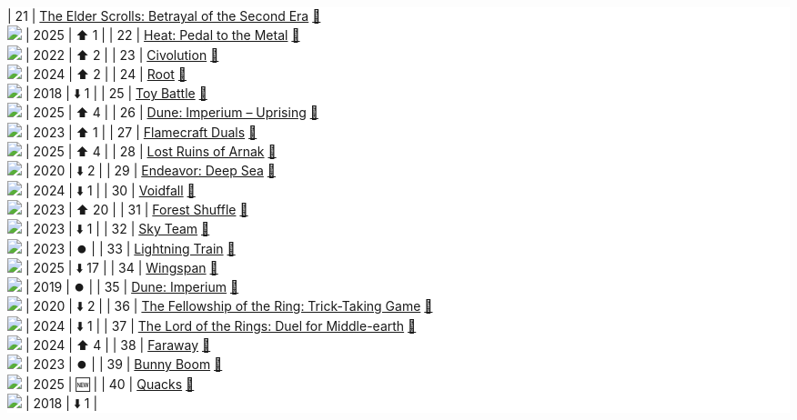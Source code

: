 | 21 | [The Elder Scrolls: Betrayal of the Second Era](#The-Elder-Scrolls-Betrayal-of-the-Second-Era-2025) [🔗](https://boardgamegeek.com/boardgame/356080)<br><img src="https://cf.geekdo-images.com/1boSR6Gvi_melhbRhxdAUw__thumb/img/bNjTBErgY4yxjVDfxIt-YfGd37M=/fit-in/200x150/filters:strip_icc()/pic8332880.jpg" width="50"/> | 2025 | ⬆️ 1 |
| 22 | [Heat: Pedal to the Metal](#Heat-Pedal-to-the-Metal-2022) [🔗](https://boardgamegeek.com/boardgame/366013)<br><img src="https://cf.geekdo-images.com/-vOrd4bOspibyohYExLqWg__thumb/img/2GbaKvYOzWIxfgbYTk2R9puiyzo=/fit-in/200x150/filters:strip_icc()/pic6940449.png" width="50"/> | 2022 | ⬆️ 2 |
| 23 | [Civolution](#Civolution-2024) [🔗](https://boardgamegeek.com/boardgame/400602)<br><img src="https://cf.geekdo-images.com/DahMIPzUpexvhUPAG3dGbA__thumb/img/uzogBNlLw3GBuGa1T6_8oQbADnY=/fit-in/200x150/filters:strip_icc()/pic8303209.jpg" width="50"/> | 2024 | ⬆️ 2 |
| 24 | [Root](#Root-2018) [🔗](https://boardgamegeek.com/boardgame/237182)<br><img src="https://cf.geekdo-images.com/JUAUWaVUzeBgzirhZNmHHw__thumb/img/ACovMZzGGIsBRyEQXFnsT8282NM=/fit-in/200x150/filters:strip_icc()/pic4254509.jpg" width="50"/> | 2018 | ⬇️ 1 |
| 25 | [Toy Battle](#Toy-Battle-2025) [🔗](https://boardgamegeek.com/boardgame/434654)<br><img src="https://cf.geekdo-images.com/GuhpuTKFteZEIhPTFvEpJw__thumb/img/2Gft8rEmdaQW1YJX5DyPX0uWyoM=/fit-in/200x150/filters:strip_icc()/pic8589750.jpg" width="50"/> | 2025 | ⬆️ 4 |
| 26 | [Dune: Imperium – Uprising](#Dune-Imperium---Uprising-2023) [🔗](https://boardgamegeek.com/boardgame/397598)<br><img src="https://cf.geekdo-images.com/UVUkjMV_Q2paVUIUP30Vvw__thumb/img/H6qmxJrRFjtOAPZOfDoZ480-46I=/fit-in/200x150/filters:strip_icc()/pic7664424.jpg" width="50"/> | 2023 | ⬆️ 1 |
| 27 | [Flamecraft Duals](#Flamecraft-Duals-2025) [🔗](https://boardgamegeek.com/boardgame/439305)<br><img src="https://cf.geekdo-images.com/wIpk8_5xO9Hh3cAPvWAslQ__thumb/img/rLl3hBXX7FLdQQyCfEXyt_HIN8M=/fit-in/200x150/filters:strip_icc()/pic8706498.png" width="50"/> | 2025 | ⬆️ 4 |
| 28 | [Lost Ruins of Arnak](#Lost-Ruins-of-Arnak-2020) [🔗](https://boardgamegeek.com/boardgame/312484)<br><img src="https://cf.geekdo-images.com/6GqH14TJJhza86BX5HCLEQ__thumb/img/J8SVmGOJXZGxNjkT3xYNQU7Haxg=/fit-in/200x150/filters:strip_icc()/pic5674958.jpg" width="50"/> | 2020 | ⬇️ 2 |
| 29 | [Endeavor: Deep Sea](#Endeavor-Deep-Sea-2024) [🔗](https://boardgamegeek.com/boardgame/367966)<br><img src="https://cf.geekdo-images.com/wIbevITv9W79ELP8rEZoKA__thumb/img/7_DqsUgdrpbeLfkA2ko8bXhgpGw=/fit-in/200x150/filters:strip_icc()/pic6996584.jpg" width="50"/> | 2024 | ⬇️ 1 |
| 30 | [Voidfall](#Voidfall-2023) [🔗](https://boardgamegeek.com/boardgame/337627)<br><img src="https://cf.geekdo-images.com/hItZjdDTNuaCZ7fEztwcUQ__thumb/img/Ov6eWR87PZ2O1XYQtXMO6KvfzOg=/fit-in/200x150/filters:strip_icc()/pic6153324.jpg" width="50"/> | 2023 | ⬆️ 20 |
| 31 | [Forest Shuffle](#Forest-Shuffle-2023) [🔗](https://boardgamegeek.com/boardgame/391163)<br><img src="https://cf.geekdo-images.com/08bC8NviSTNc4Zvur4pueA__thumb/img/Xq8TNBmMl3Z7DoynvbUXchFAztc=/fit-in/200x150/filters:strip_icc()/pic7578350.jpg" width="50"/> | 2023 | ⬇️ 1 |
| 32 | [Sky Team](#Sky-Team-2023) [🔗](https://boardgamegeek.com/boardgame/373106)<br><img src="https://cf.geekdo-images.com/uXMeQzNenHb3zK7Hoa6b2w__thumb/img/WyPClajMWU9lV5BdCXiZnqdZgmU=/fit-in/200x150/filters:strip_icc()/pic7398904.jpg" width="50"/> | 2023 | ⏺️ |
| 33 | [Lightning Train](#Lightning-Train-2025) [🔗](https://boardgamegeek.com/boardgame/445673)<br><img src="https://cf.geekdo-images.com/Y8TFvVnUHOLmTOtzo5s4Fw__thumb/img/nuHhh_F5WR7ocSIfPF2r3DlaWwQ=/fit-in/200x150/filters:strip_icc()/pic8861246.jpg" width="50"/> | 2025 | ⬇️ 17 |
| 34 | [Wingspan](#Wingspan-2019) [🔗](https://boardgamegeek.com/boardgame/266192)<br><img src="https://cf.geekdo-images.com/yLZJCVLlIx4c7eJEWUNJ7w__thumb/img/VNToqgS2-pOGU6MuvIkMPKn_y-s=/fit-in/200x150/filters:strip_icc()/pic4458123.jpg" width="50"/> | 2019 | ⏺️ |
| 35 | [Dune: Imperium](#Dune-Imperium-2020) [🔗](https://boardgamegeek.com/boardgame/316554)<br><img src="https://cf.geekdo-images.com/PhjygpWSo-0labGrPBMyyg__thumb/img/JGgY-nBmkyB8WRp8vcoBLlNMQ5U=/fit-in/200x150/filters:strip_icc()/pic5666597.jpg" width="50"/> | 2020 | ⬇️ 2 |
| 36 | [The Fellowship of the Ring: Trick-Taking Game](#The-Fellowship-of-the-Ring-Trick-Taking-Game-2024) [🔗](https://boardgamegeek.com/boardgame/429293)<br><img src="https://cf.geekdo-images.com/uC4N_3kQdoHefNPesAHCzQ__thumb/img/hLjGKsIwJP43656LEnehjFVRzDE=/fit-in/200x150/filters:strip_icc()/pic8437787.png" width="50"/> | 2024 | ⬇️ 1 |
| 37 | [The Lord of the Rings: Duel for Middle-earth](#The-Lord-of-the-Rings-Duel-for-Middle-earth-2024) [🔗](https://boardgamegeek.com/boardgame/421006)<br><img src="https://cf.geekdo-images.com/EybxJlUc9rz7F7HVFLqsdw__thumb/img/rojFW0-h-bteedVG4aJXG1x7V0o=/fit-in/200x150/filters:strip_icc()/pic8378939.jpg" width="50"/> | 2024 | ⬆️ 4 |
| 38 | [Faraway](#Faraway-2023) [🔗](https://boardgamegeek.com/boardgame/385761)<br><img src="https://cf.geekdo-images.com/u1cwi9BWSKsPxSkVO0BzbA__thumb/img/5G45GN8CE7pq38fJMMocmPtV4_U=/fit-in/200x150/filters:strip_icc()/pic7570101.png" width="50"/> | 2023 | ⏺️ |
| 39 | [Bunny Boom](#Bunny-Boom-2025) [🔗](https://boardgamegeek.com/boardgame/395512)<br><img src="https://cf.geekdo-images.com/tujltauBKkajXRAcj0Nrkw__thumb/img/AoUMkTRcdMZbTcWDieqt50cL2Nw=/fit-in/200x150/filters:strip_icc()/pic7985073.jpg" width="50"/> | 2025 | 🆕 |
| 40 | [Quacks](#Quacks-2018) [🔗](https://boardgamegeek.com/boardgame/244521)<br><img src="https://cf.geekdo-images.com/B1bLRWzTASZ-xx9NoAE79A__thumb/img/deG3pr-ORZ3JrGvQA-oQNrwh0l0=/fit-in/200x150/filters:strip_icc()/pic8780293.png" width="50"/> | 2018 | ⬇️ 1 |